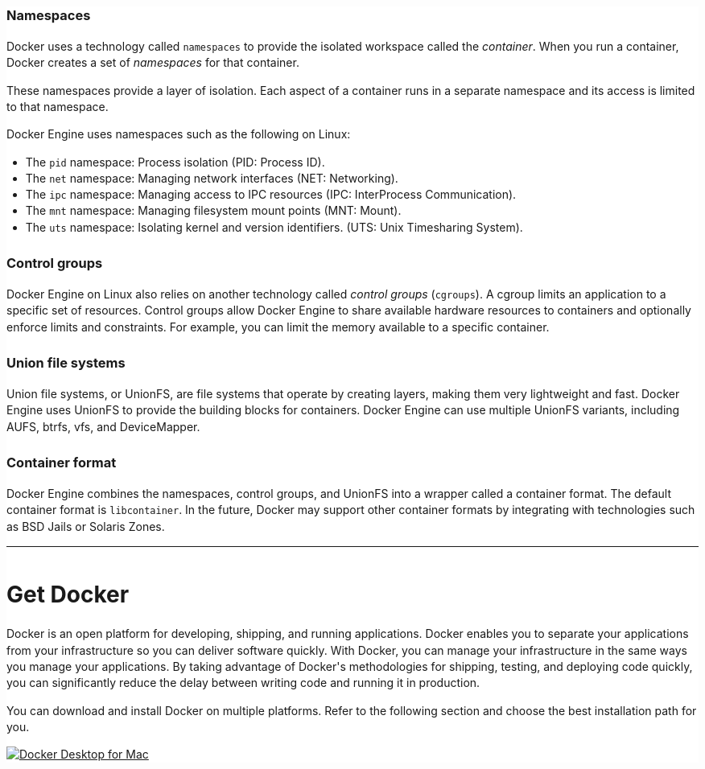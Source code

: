 ### Namespaces[](https://docs.docker.com/get-started/overview/#namespaces)

Docker uses a technology called `namespaces` to provide the isolated workspace called the *container*. When you run a container, Docker creates a set of *namespaces* for that container.

These namespaces provide a layer of isolation. Each aspect of a container runs in a separate namespace and its access is limited to that namespace.

Docker Engine uses namespaces such as the following on Linux:

-   The `pid` namespace: Process isolation (PID: Process ID).
-   The `net` namespace: Managing network interfaces (NET: Networking).
-   The `ipc` namespace: Managing access to IPC resources (IPC: InterProcess Communication).
-   The `mnt` namespace: Managing filesystem mount points (MNT: Mount).
-   The `uts` namespace: Isolating kernel and version identifiers. (UTS: Unix Timesharing System).

### Control groups[](https://docs.docker.com/get-started/overview/#control-groups)

Docker Engine on Linux also relies on another technology called *control groups* (`cgroups`). A cgroup limits an application to a specific set of resources. Control groups allow Docker Engine to share available hardware resources to containers and optionally enforce limits and constraints. For example, you can limit the memory available to a specific container.

### Union file systems[](https://docs.docker.com/get-started/overview/#union-file-systems)

Union file systems, or UnionFS, are file systems that operate by creating layers, making them very lightweight and fast. Docker Engine uses UnionFS to provide the building blocks for containers. Docker Engine can use multiple UnionFS variants, including AUFS, btrfs, vfs, and DeviceMapper.

### Container format[](https://docs.docker.com/get-started/overview/#container-format)

Docker Engine combines the namespaces, control groups, and UnionFS into a wrapper called a container format. The default container format is `libcontainer`. In the future, Docker may support other container formats by integrating with technologies such as BSD Jails or Solaris Zones.

---

# Get Docker

Docker is an open platform for developing, shipping, and running applications. Docker enables you to separate your applications from your infrastructure so you can deliver software quickly. With Docker, you can manage your infrastructure in the same ways you manage your applications. By taking advantage of Docker's methodologies for shipping, testing, and deploying code quickly, you can significantly reduce the delay between writing code and running it in production.

You can download and install Docker on multiple platforms. Refer to the following section and choose the best installation path for you.

[![Docker Desktop for Mac](https://docs.docker.com/images/apple_48.svg)](https://docs.docker.com/docker-for-mac/install/)
